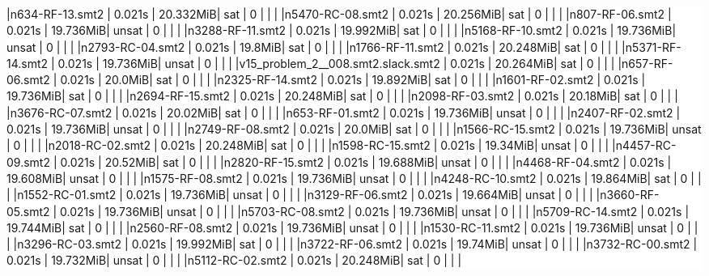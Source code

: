 |n634-RF-13.smt2                                              |    0.021s | 20.332MiB| sat | 0 |  |  |
|n5470-RC-08.smt2                                             |    0.021s | 20.256MiB| sat | 0 |  |  |
|n807-RF-06.smt2                                              |    0.021s | 19.736MiB| unsat | 0 |  |  |
|n3288-RF-11.smt2                                             |    0.021s | 19.992MiB| sat | 0 |  |  |
|n5168-RF-10.smt2                                             |    0.021s | 19.736MiB| unsat | 0 |  |  |
|n2793-RC-04.smt2                                             |    0.021s | 19.8MiB| sat | 0 |  |  |
|n1766-RF-11.smt2                                             |    0.021s | 20.248MiB| sat | 0 |  |  |
|n5371-RF-14.smt2                                             |    0.021s | 19.736MiB| unsat | 0 |  |  |
|v15_problem_2__008.smt2.slack.smt2                           |    0.021s | 20.264MiB| sat | 0 |  |  |
|n657-RF-06.smt2                                              |    0.021s | 20.0MiB| sat | 0 |  |  |
|n2325-RF-14.smt2                                             |    0.021s | 19.892MiB| sat | 0 |  |  |
|n1601-RF-02.smt2                                             |    0.021s | 19.736MiB| sat | 0 |  |  |
|n2694-RF-15.smt2                                             |    0.021s | 20.248MiB| sat | 0 |  |  |
|n2098-RF-03.smt2                                             |    0.021s | 20.18MiB| sat | 0 |  |  |
|n3676-RC-07.smt2                                             |    0.021s | 20.02MiB| sat | 0 |  |  |
|n653-RF-01.smt2                                              |    0.021s | 19.736MiB| unsat | 0 |  |  |
|n2407-RF-02.smt2                                             |    0.021s | 19.736MiB| unsat | 0 |  |  |
|n2749-RF-08.smt2                                             |    0.021s | 20.0MiB| sat | 0 |  |  |
|n1566-RC-15.smt2                                             |    0.021s | 19.736MiB| unsat | 0 |  |  |
|n2018-RC-02.smt2                                             |    0.021s | 20.248MiB| sat | 0 |  |  |
|n1598-RC-15.smt2                                             |    0.021s | 19.34MiB| unsat | 0 |  |  |
|n4457-RC-09.smt2                                             |    0.021s | 20.52MiB| sat | 0 |  |  |
|n2820-RF-15.smt2                                             |    0.021s | 19.688MiB| unsat | 0 |  |  |
|n4468-RF-04.smt2                                             |    0.021s | 19.608MiB| unsat | 0 |  |  |
|n1575-RF-08.smt2                                             |    0.021s | 19.736MiB| unsat | 0 |  |  |
|n4248-RC-10.smt2                                             |    0.021s | 19.864MiB| sat | 0 |  |  |
|n1552-RC-01.smt2                                             |    0.021s | 19.736MiB| unsat | 0 |  |  |
|n3129-RF-06.smt2                                             |    0.021s | 19.664MiB| unsat | 0 |  |  |
|n3660-RF-05.smt2                                             |    0.021s | 19.736MiB| unsat | 0 |  |  |
|n5703-RC-08.smt2                                             |    0.021s | 19.736MiB| unsat | 0 |  |  |
|n5709-RC-14.smt2                                             |    0.021s | 19.744MiB| sat | 0 |  |  |
|n2560-RF-08.smt2                                             |    0.021s | 19.736MiB| unsat | 0 |  |  |
|n1530-RC-11.smt2                                             |    0.021s | 19.736MiB| unsat | 0 |  |  |
|n3296-RC-03.smt2                                             |    0.021s | 19.992MiB| sat | 0 |  |  |
|n3722-RF-06.smt2                                             |    0.021s | 19.74MiB| unsat | 0 |  |  |
|n3732-RC-00.smt2                                             |    0.021s | 19.732MiB| unsat | 0 |  |  |
|n5112-RC-02.smt2                                             |    0.021s | 20.248MiB| sat | 0 |  |  |